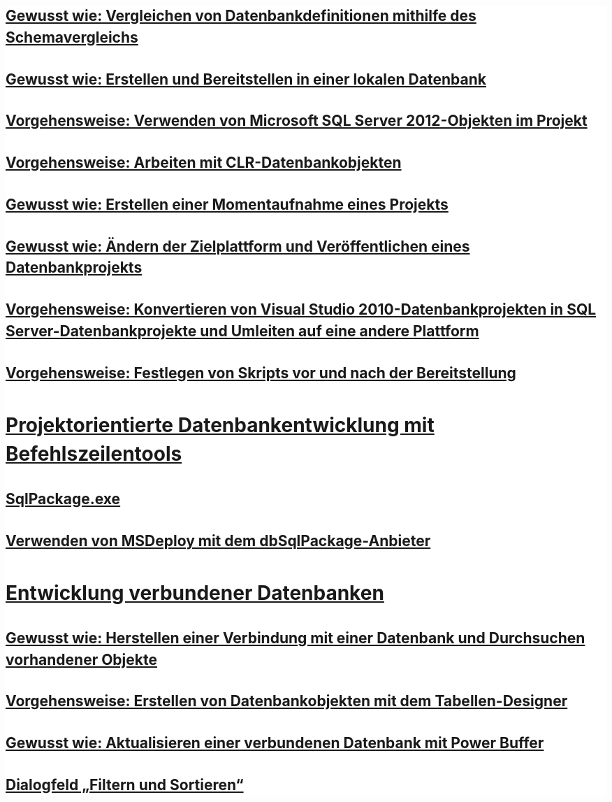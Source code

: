 ## [Gewusst wie: Vergleichen von Datenbankdefinitionen mithilfe des Schemavergleichs](how-to-use-schema-compare-to-compare-different-database-definitions.md)
## [Gewusst wie: Erstellen und Bereitstellen in einer lokalen Datenbank](how-to-build-and-deploy-to-a-local-database.md)
## [Vorgehensweise: Verwenden von Microsoft SQL Server 2012-Objekten im Projekt](how-to-use-microsoft-sql-server-2012-objects-in-your-project.md)
## [Vorgehensweise: Arbeiten mit CLR-Datenbankobjekten](how-to-work-with-clr-database-objects.md)
## [Gewusst wie: Erstellen einer Momentaufnahme eines Projekts](how-to-create-a-snapshot-of-a-project.md)
## [Gewusst wie: Ändern der Zielplattform und Veröffentlichen eines Datenbankprojekts](how-to-change-target-platform-and-publish-a-database-project.md)
## [Vorgehensweise: Konvertieren von Visual Studio 2010-Datenbankprojekten in SQL Server-Datenbankprojekte und Umleiten auf eine andere Plattform](how-to-convert-visual-studio-2010-database-projects-to-ssql-server-projects.md)
## [Vorgehensweise: Festlegen von Skripts vor und nach der Bereitstellung](how-to-specify-predeployment-or-postdeployment-scripts.md)
# [Projektorientierte Datenbankentwicklung mit Befehlszeilentools](project-oriented-database-development-using-command-line-tools.md)
## [SqlPackage.exe](../tools/sqlpackage.md)
## [Verwenden von MSDeploy mit dem dbSqlPackage-Anbieter](using-msdeploy-with-dbsqlpackage-provider.md)
# [Entwicklung verbundener Datenbanken](connected-database-development.md)
## [Gewusst wie: Herstellen einer Verbindung mit einer Datenbank und Durchsuchen vorhandener Objekte](how-to-connect-to-a-database-and-browse-existing-objects.md)
## [Vorgehensweise: Erstellen von Datenbankobjekten mit dem Tabellen-Designer](how-to-create-database-objects-using-table-designer.md)
## [Gewusst wie: Aktualisieren einer verbundenen Datenbank mit Power Buffer](how-to-update-a-connected-database-with-power-buffer.md)
## [Dialogfeld „Filtern und Sortieren“](filter-and-sort-dialog-box.md)